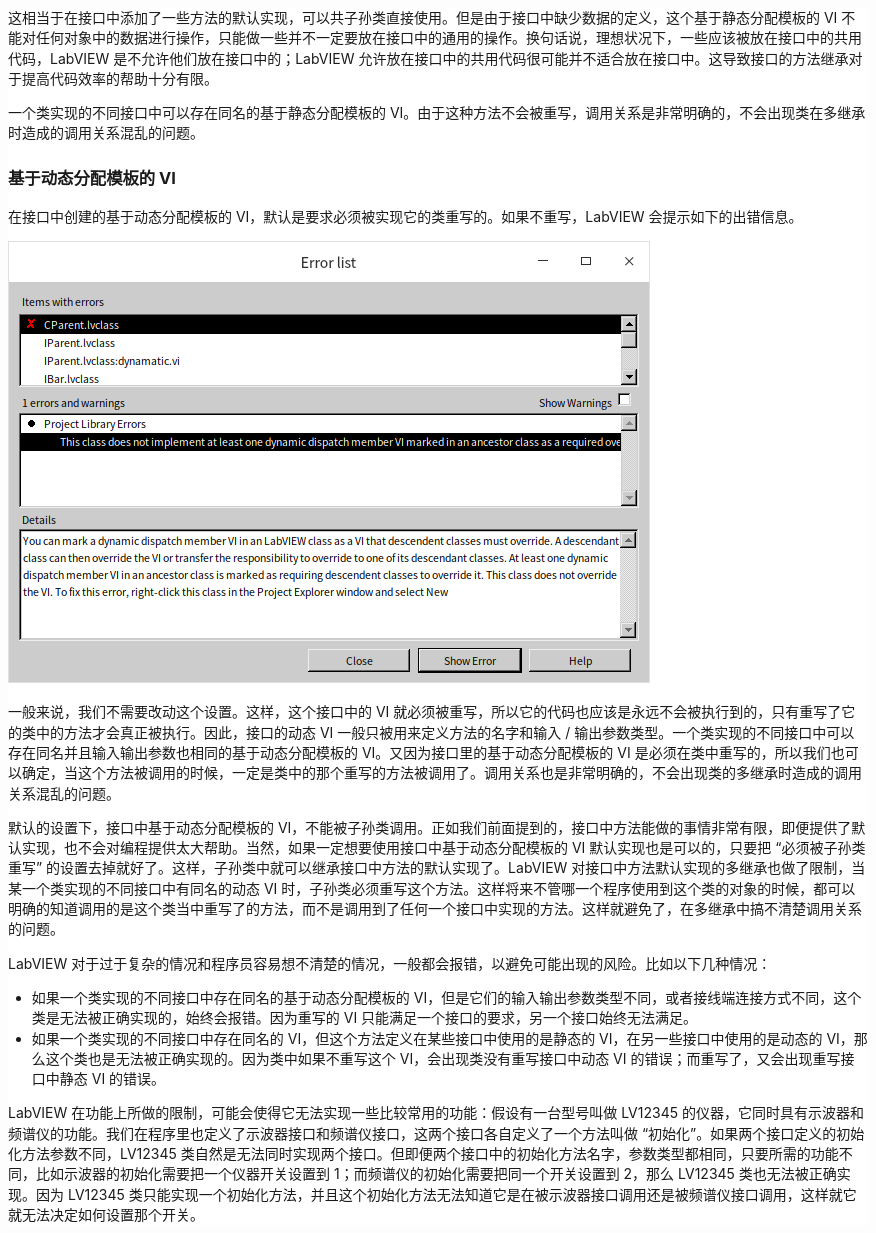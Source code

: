 这相当于在接口中添加了一些方法的默认实现，可以共子孙类直接使用。但是由于接口中缺少数据的定义，这个基于静态分配模板的 VI 不能对任何对象中的数据进行操作，只能做一些并不一定要放在接口中的通用的操作。换句话说，理想状况下，一些应该被放在接口中的共用代码，LabVIEW 是不允许他们放在接口中的；LabVIEW 允许放在接口中的共用代码很可能并不适合放在接口中。这导致接口的方法继承对于提高代码效率的帮助十分有限。

一个类实现的不同接口中可以存在同名的基于静态分配模板的 VI。由于这种方法不会被重写，调用关系是非常明确的，不会出现类在多继承时造成的调用关系混乱的问题。

### 基于动态分配模板的 VI

在接口中创建的基于动态分配模板的 VI，默认是要求必须被实现它的类重写的。如果不重写，LabVIEW 会提示如下的出错信息。

![images_2/image61.png](images_2/image61.png "接口中基于动态分配模板的 VI 不被重写会出错")

一般来说，我们不需要改动这个设置。这样，这个接口中的 VI 就必须被重写，所以它的代码也应该是永远不会被执行到的，只有重写了它的类中的方法才会真正被执行。因此，接口的动态 VI 一般只被用来定义方法的名字和输入 / 输出参数类型。一个类实现的不同接口中可以存在同名并且输入输出参数也相同的基于动态分配模板的 VI。又因为接口里的基于动态分配模板的 VI 是必须在类中重写的，所以我们也可以确定，当这个方法被调用的时候，一定是类中的那个重写的方法被调用了。调用关系也是非常明确的，不会出现类的多继承时造成的调用关系混乱的问题。

默认的设置下，接口中基于动态分配模板的 VI，不能被子孙类调用。正如我们前面提到的，接口中方法能做的事情非常有限，即便提供了默认实现，也不会对编程提供太大帮助。当然，如果一定想要使用接口中基于动态分配模板的 VI 默认实现也是可以的，只要把 “必须被子孙类重写” 的设置去掉就好了。这样，子孙类中就可以继承接口中方法的默认实现了。LabVIEW 对接口中方法默认实现的多继承也做了限制，当某一个类实现的不同接口中有同名的动态 VI 时，子孙类必须重写这个方法。这样将来不管哪一个程序使用到这个类的对象的时候，都可以明确的知道调用的是这个类当中重写了的方法，而不是调用到了任何一个接口中实现的方法。这样就避免了，在多继承中搞不清楚调用关系的问题。

LabVIEW 对于过于复杂的情况和程序员容易想不清楚的情况，一般都会报错，以避免可能出现的风险。比如以下几种情况：
* 如果一个类实现的不同接口中存在同名的基于动态分配模板的 VI，但是它们的输入输出参数类型不同，或者接线端连接方式不同，这个类是无法被正确实现的，始终会报错。因为重写的 VI 只能满足一个接口的要求，另一个接口始终无法满足。
* 如果一个类实现的不同接口中存在同名的 VI，但这个方法定义在某些接口中使用的是静态的 VI，在另一些接口中使用的是动态的 VI，那么这个类也是无法被正确实现的。因为类中如果不重写这个 VI，会出现类没有重写接口中动态 VI 的错误；而重写了，又会出现重写接口中静态 VI 的错误。

LabVIEW 在功能上所做的限制，可能会使得它无法实现一些比较常用的功能：假设有一台型号叫做 LV12345 的仪器，它同时具有示波器和频谱仪的功能。我们在程序里也定义了示波器接口和频谱仪接口，这两个接口各自定义了一个方法叫做 “初始化”。如果两个接口定义的初始化方法参数不同，LV12345 类自然是无法同时实现两个接口。但即便两个接口中的初始化方法名字，参数类型都相同，只要所需的功能不同，比如示波器的初始化需要把一个仪器开关设置到 1；而频谱仪的初始化需要把同一个开关设置到 2，那么 LV12345 类也无法被正确实现。因为 LV12345 类只能实现一个初始化方法，并且这个初始化方法无法知道它是在被示波器接口调用还是被频谱仪接口调用，这样就它就无法决定如何设置那个开关。
